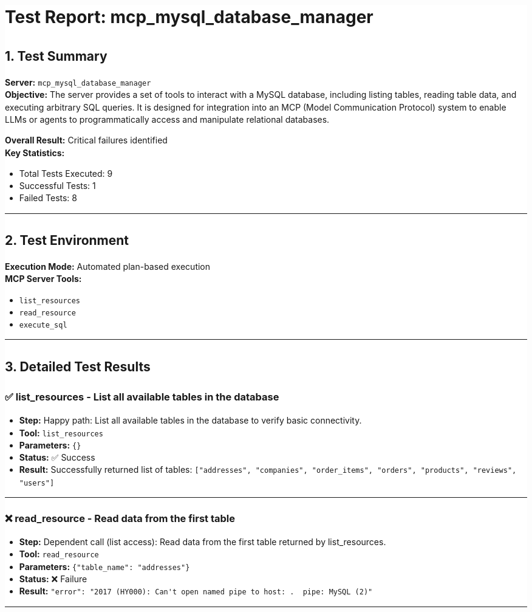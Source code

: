 # Test Report: mcp_mysql_database_manager

## 1. Test Summary

**Server:** `mcp_mysql_database_manager`  
**Objective:** The server provides a set of tools to interact with a MySQL database, including listing tables, reading table data, and executing arbitrary SQL queries. It is designed for integration into an MCP (Model Communication Protocol) system to enable LLMs or agents to programmatically access and manipulate relational databases.

**Overall Result:** Critical failures identified  
**Key Statistics:**
- Total Tests Executed: 9
- Successful Tests: 1
- Failed Tests: 8

---

## 2. Test Environment

**Execution Mode:** Automated plan-based execution  
**MCP Server Tools:**
- `list_resources`
- `read_resource`
- `execute_sql`

---

## 3. Detailed Test Results

### ✅ list_resources - List all available tables in the database

- **Step:** Happy path: List all available tables in the database to verify basic connectivity.
- **Tool:** `list_resources`
- **Parameters:** `{}`  
- **Status:** ✅ Success  
- **Result:** Successfully returned list of tables: `["addresses", "companies", "order_items", "orders", "products", "reviews", "users"]`

---

### ❌ read_resource - Read data from the first table

- **Step:** Dependent call (list access): Read data from the first table returned by list_resources.
- **Tool:** `read_resource`
- **Parameters:** `{"table_name": "addresses"}`  
- **Status:** ❌ Failure  
- **Result:** `"error": "2017 (HY000): Can't open named pipe to host: .  pipe: MySQL (2)"`

---